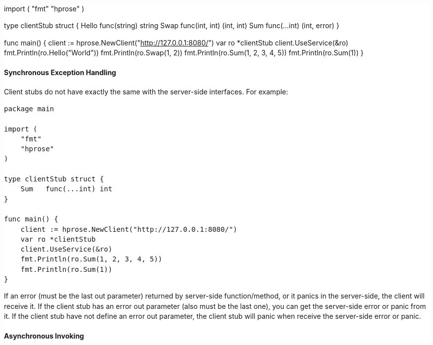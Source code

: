 import (
	"fmt"
	"hprose"
)

type clientStub struct {
	Hello func(string) string
	Swap  func(int, int) (int, int)
	Sum   func(...int) (int, error)
}

func main() {
	client := hprose.NewClient("http://127.0.0.1:8080/")
	var ro *clientStub
	client.UseService(&ro)
	fmt.Println(ro.Hello("World"))
	fmt.Println(ro.Swap(1, 2))
	fmt.Println(ro.Sum(1, 2, 3, 4, 5))
	fmt.Println(ro.Sum(1))
}
</pre>

#### Synchronous Exception Handling ####

Client stubs do not have exactly the same with the server-side interfaces. For example:

<pre lang="go">
package main

import (
	"fmt"
	"hprose"
)

type clientStub struct {
	Sum   func(...int) int
}

func main() {
	client := hprose.NewClient("http://127.0.0.1:8080/")
	var ro *clientStub
	client.UseService(&ro)
	fmt.Println(ro.Sum(1, 2, 3, 4, 5))
	fmt.Println(ro.Sum(1))
}
</pre>

If an error (must be the last out parameter) returned by server-side function/method, or it panics in the server-side, the client will receive it. If the client stub has an error out parameter (also must be the last one), you can get the server-side error or panic from it. If the client stub have not define an error out parameter, the client stub will panic when receive the server-side error or panic.

#### Asynchronous Invoking ####
